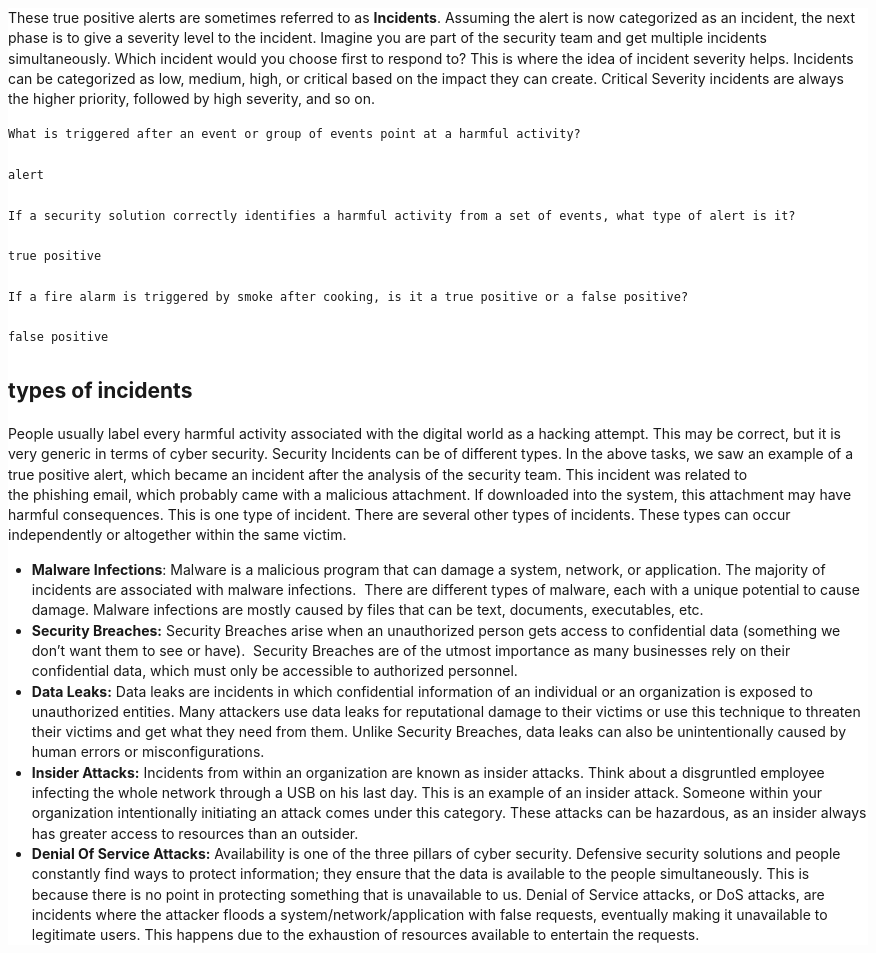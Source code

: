 These true positive alerts are sometimes referred to as **Incidents**. Assuming the alert is now categorized as an incident, the next phase is to give a severity level to the incident. Imagine you are part of the security team and get multiple incidents simultaneously. Which incident would you choose first to respond to? This is where the idea of incident severity helps. Incidents can be categorized as low, medium, high, or critical based on the impact they can create. Critical Severity incidents are always the higher priority, followed by high severity, and so on.

```
What is triggered after an event or group of events point at a harmful activity?

alert 

If a security solution correctly identifies a harmful activity from a set of events, what type of alert is it?

true positive

If a fire alarm is triggered by smoke after cooking, is it a true positive or a false positive?

false positive
```


## types of incidents

People usually label every harmful activity associated with the digital world as a hacking attempt. This may be correct, but it is very generic in terms of cyber security. Security Incidents can be of different types. In the above tasks, we saw an example of a true positive alert, which became an incident after the analysis of the security team. This incident was related to the phishing email, which probably came with a malicious attachment. If downloaded into the system, this attachment may have harmful consequences. This is one type of incident. There are several other types of incidents. These types can occur independently or altogether within the same victim.

- **Malware Infections**: Malware is a malicious program that can damage a system, network, or application. The majority of incidents are associated with malware infections.  There are different types of malware, each with a unique potential to cause damage. Malware infections are mostly caused by files that can be text, documents, executables, etc.
- **Security Breaches:** Security Breaches arise when an unauthorized person gets access to confidential data (something we don’t want them to see or have).  Security Breaches are of the utmost importance as many businesses rely on their confidential data, which must only be accessible to authorized personnel.
- **Data Leaks:** Data leaks are incidents in which confidential information of an individual or an organization is exposed to unauthorized entities. Many attackers use data leaks for reputational damage to their victims or use this technique to threaten their victims and get what they need from them. Unlike Security Breaches, data leaks can also be unintentionally caused by human errors or misconfigurations.
- **Insider Attacks:** Incidents from within an organization are known as insider attacks. Think about a disgruntled employee infecting the whole network through a USB on his last day. This is an example of an insider attack. Someone within your organization intentionally initiating an attack comes under this category. These attacks can be hazardous, as an insider always has greater access to resources than an outsider.
- **Denial Of Service Attacks:** Availability is one of the three pillars of cyber security. Defensive security solutions and people constantly find ways to protect information; they ensure that the data is available to the people simultaneously. This is because there is no point in protecting something that is unavailable to us. Denial of Service attacks, or DoS attacks, are incidents where the attacker floods a system/network/application with false requests, eventually making it unavailable to legitimate users. This happens due to the exhaustion of resources available to entertain the requests.
